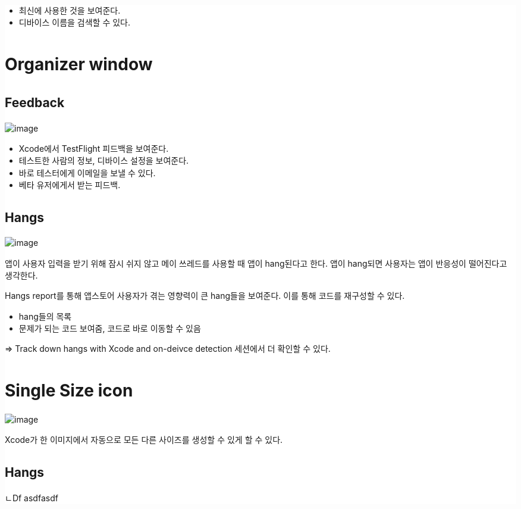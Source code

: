 * 최신에 사용한 것을 보여준다.
* 디바이스 이름을 검색할 수 있다.

# Organizer window

## Feedback

<img width="1792" alt="image" src="https://user-images.githubusercontent.com/41438361/173295329-af0c184a-f07b-4cbe-972f-3766e8860279.png">

* Xcode에서 TestFlight 피드백을 보여준다.
* 테스트한 사람의 정보, 디바이스 설정을 보여준다.
* 바로 테스터에게 이메일을 보낼 수 있다.
* 베타 유저에게서 받는 피드백.

## Hangs

<img width="1790" alt="image" src="https://user-images.githubusercontent.com/41438361/173296098-a41c956c-d3dd-43dc-8783-5b64009751d3.png">

앱이 사용자 입력을 받기 위해 잠시 쉬지 않고 메이 쓰레드를 사용할 때 앱이 hang된다고 한다. 앱이 hang되면 사용자는 앱이 반응성이 떨어진다고 생각한다.

Hangs report를 통해 앱스토어 사용자가 겪는 영향력이 큰 hang들을 보여준다. 이를 통해 코드를 재구성할 수 있다.

* hang들의 목록
* 문제가 되는 코드 보여줌, 코드로 바로 이동할 수 있음

=> Track down hangs with Xcode and on-deivce detection 세션에서 더 확인할 수 있다.

# Single Size icon

<img width="1332" alt="image" src="https://user-images.githubusercontent.com/41438361/173296937-c9de8bca-1e17-48a9-b92c-fba987d51104.png">

Xcode가 한 이미지에서 자동으로 모든 다른 사이즈를 생성할 수 있게 할 수 있다.

## Hangs

ㄴDf
asdfasdf
